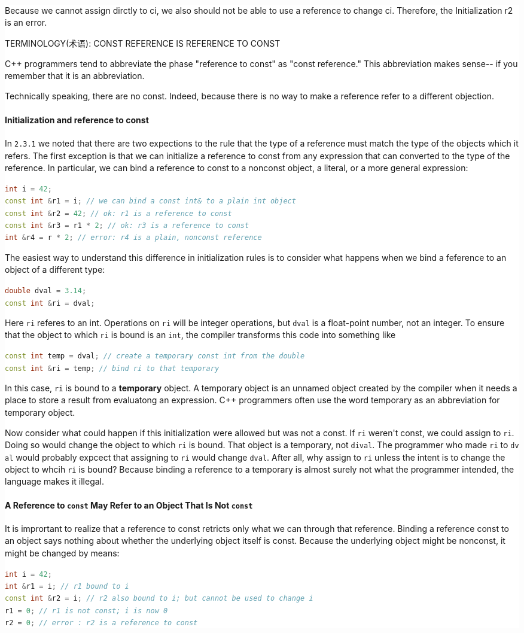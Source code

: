 Because we cannot assign dirctly to ci, we also should not be able to use a reference to change ci. Therefore, the Initialization r2 is an error.

TERMINOLOGY(术语): CONST REFERENCE IS REFERENCE TO CONST

C++ programmers tend to abbreviate the phase "reference to const" as "const reference." This abbreviation makes sense-- if you remember that it is an abbreviation.

Technically speaking, there are no const. Indeed, because there is no way to make a reference refer to a different objection.

#### Initialization and reference to const
In `2.3.1` we noted that there are two expections to the rule that the type of a reference must match the type of the objects which it refers. The first exception is that we can initialize a reference to const from any expression that can converted to the type of the reference. In particular, we can bind a reference to const to a nonconst object, a literal, or a more general expression:
```cpp
int i = 42;
const int &r1 = i; // we can bind a const int& to a plain int object
const int &r2 = 42; // ok: r1 is a reference to const
const int &r3 = r1 * 2; // ok: r3 is a reference to const
int &r4 = r * 2; // error: r4 is a plain, nonconst reference
```

The easiest way to understand this difference in initialization rules is to consider what happens when we bind a feference to an object of a different type:

```cpp
double dval = 3.14;
const int &ri = dval;
```

Here `ri` referes to an int. Operations on `ri` will be integer operations, but `dval` is a float-point number, not an integer. To ensure that the object to which `ri` is bound is an `int`, the compiler transforms this code into something like
```cpp
const int temp = dval; // create a temporary const int from the double
const int &ri = temp; // bind ri to that temporary
```
In this case, `ri` is bound to a **temporary** object. A temporary object is an unnamed object created by the compiler when it needs a place to store a result from evaluatong an expression. C++ programmers often use the word temporary as an abbreviation for temporary object.

Now consider what could happen if this initialization were allowed but was not a const. If `ri` weren't const, we could assign to `ri`. Doing so would change the object to which `ri` is bound. That object is a temporary, not `dival`. The programmer who made `ri` to `dval` would probably expcect that assigning to `ri` would change `dval`. After all, why assign to `ri` unless the intent is to change the object to whcih `ri` is bound? Because binding a reference to a temporary is almost surely not what the programmer intended, the language makes it illegal.

#### A Reference to `const` May Refer to an Object That Is Not `const`

It is imprortant to realize that a reference to const retricts only what we can through that reference. Binding a reference const to an object says nothing about whether the underlying object itself is const. Because the underlying object might be nonconst, it might be changed by means:
```cpp
int i = 42;
int &r1 = i; // r1 bound to i
const int &r2 = i; // r2 also bound to i; but cannot be used to change i
r1 = 0; // r1 is not const; i is now 0
r2 = 0; // error : r2 is a reference to const
```
